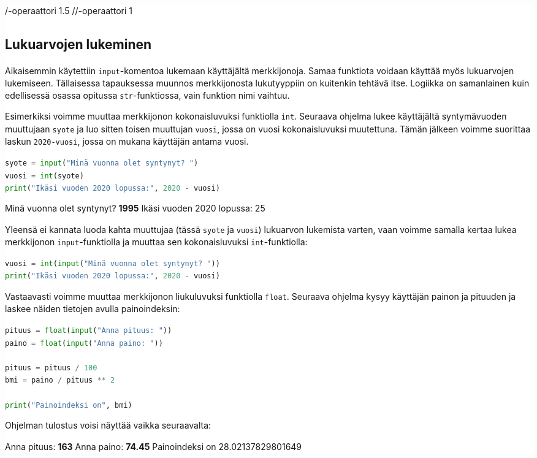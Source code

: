 /-operaattori 1.5
//-operaattori 1

</sample-output>

## Lukuarvojen lukeminen

Aikaisemmin käytettiin `input`-komentoa lukemaan käyttäjältä merkkijonoja. Samaa funktiota voidaan käyttää myös lukuarvojen lukemiseen. Tällaisessa tapauksessa muunnos merkkijonosta lukutyyppiin on kuitenkin tehtävä itse. Logiikka on samanlainen kuin edellisessä osassa opitussa `str`-funktiossa, vain funktion nimi vaihtuu.

Esimerkiksi voimme muuttaa merkkijonon kokonaisluvuksi funktiolla `int`. Seuraava ohjelma lukee käyttäjältä syntymävuoden muuttujaan `syote` ja luo sitten toisen muuttujan `vuosi`, jossa on vuosi kokonaisluvuksi muutettuna. Tämän jälkeen voimme suorittaa laskun `2020-vuosi`, jossa on mukana käyttäjän antama vuosi.

```python
syote = input("Minä vuonna olet syntynyt? ")
vuosi = int(syote)
print("Ikäsi vuoden 2020 lopussa:", 2020 - vuosi)
```
<sample-output>

Minä vuonna olet syntynyt? **1995**
Ikäsi vuoden 2020 lopussa: 25

</sample-output>

Yleensä ei kannata luoda kahta muuttujaa (tässä `syote` ja `vuosi`) lukuarvon lukemista varten, vaan voimme samalla kertaa lukea merkkijonon `input`-funktiolla ja muuttaa sen kokonaisluvuksi `int`-funktiolla:

```python
vuosi = int(input("Minä vuonna olet syntynyt? "))
print("Ikäsi vuoden 2020 lopussa:", 2020 - vuosi)
```

Vastaavasti voimme muuttaa merkkijonon liukuluvuksi funktiolla `float`. Seuraava ohjelma kysyy käyttäjän painon ja pituuden ja laskee näiden tietojen avulla painoindeksin:

```python
pituus = float(input("Anna pituus: "))
paino = float(input("Anna paino: "))

pituus = pituus / 100
bmi = paino / pituus ** 2

print("Painoindeksi on", bmi)
```

Ohjelman tulostus voisi näyttää vaikka seuraavalta:

<sample-output>

Anna pituus: **163**
Anna paino: **74.45**
Painoindeksi on 28.02137829801649
